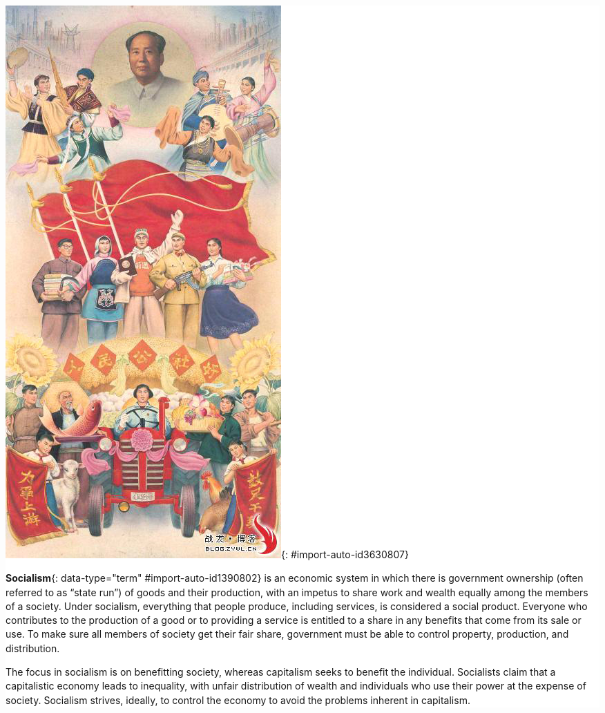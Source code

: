 ![A colorful painting featuring Mao Zedong and other symbols of Chinese communism is shown here.](../resources/Figure_18_01_04.jpg "The economies of China and Russia after World War II are examples of one form of socialism. (Photo courtesy of Wikimedia Commons)"){: #import-auto-id3630807}

**Socialism**{: data-type="term" #import-auto-id1390802} is an economic system in which there is government ownership (often referred to as “state run”) of goods and their production, with an impetus to share work and wealth equally among the members of a society. Under socialism, everything that people produce, including services, is considered a social product. Everyone who contributes to the production of a good or to providing a service is entitled to a share in any benefits that come from its sale or use. To make sure all members of society get their fair share, government must be able to control property, production, and distribution.

The focus in socialism is on benefitting society, whereas capitalism seeks to benefit the individual. Socialists claim that a capitalistic economy leads to inequality, with unfair distribution of wealth and individuals who use their power at the expense of society. Socialism strives, ideally, to control the economy to avoid the problems inherent in capitalism.
